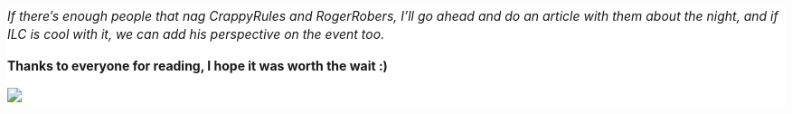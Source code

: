 _If there’s enough people that nag CrappyRules and RogerRobers, I’ll go ahead and do an article with them about the night, and if ILC is cool with it, we can add his perspective on the event too._

**Thanks to everyone for reading, I hope it was worth the wait :)**

![](https://miro.medium.com/proxy/1*Cp5ZKNX_rAREXscKiSu5Xw.png)
